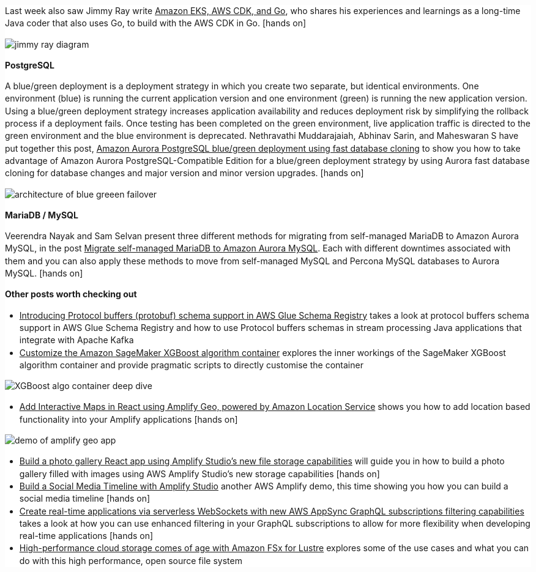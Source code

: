 Last week also saw Jimmy Ray write [Amazon EKS, AWS CDK, and Go](https://aws-oss.beachgeek.co.uk/1kh), who  shares his experiences and learnings as a long-time Java coder that also uses Go, to build with the AWS CDK in Go. [hands on]

![jimmy ray diagram](https://miro.medium.com/max/1400/1*30tEcY1rij_FC859c-DsBA.png) 

**PostgreSQL**

A blue/green deployment is a deployment strategy in which you create two separate, but identical environments. One environment (blue) is running the current application version and one environment (green) is running the new application version. Using a blue/green deployment strategy increases application availability and reduces deployment risk by simplifying the rollback process if a deployment fails. Once testing has been completed on the green environment, live application traffic is directed to the green environment and the blue environment is deprecated. Nethravathi Muddarajaiah, Abhinav Sarin, and Maheswaran S have put together this post, [Amazon Aurora PostgreSQL blue/green deployment using fast database cloning](https://aws-oss.beachgeek.co.uk/1k8) to show you how to take advantage of Amazon Aurora PostgreSQL-Compatible Edition for a blue/green deployment strategy by using Aurora fast database cloning for database changes and major version and minor version upgrades. [hands on]

![architecture of blue greeen failover](https://d2908q01vomqb2.cloudfront.net/887309d048beef83ad3eabf2a79a64a389ab1c9f/2022/03/30/DBBLOG-1271-image013.png)

**MariaDB / MySQL**

Veerendra Nayak and Sam Selvan present three different methods for migrating from self-managed MariaDB to Amazon Aurora MySQL, in the post [Migrate self-managed MariaDB to Amazon Aurora MySQL](https://aws-oss.beachgeek.co.uk/1kb). Each with different downtimes associated with them and you can also apply these methods to move from self-managed MySQL and Percona MySQL databases to Aurora MySQL. [hands on]

**Other posts worth checking out**

* [Introducing Protocol buffers (protobuf) schema support in AWS Glue Schema Registry](https://aws-oss.beachgeek.co.uk/1kf) takes a look at protocol buffers schema support in AWS Glue Schema Registry and how to use Protocol buffers schemas in stream processing Java applications that integrate with Apache Kafka
* [Customize the Amazon SageMaker XGBoost algorithm container](https://aws-oss.beachgeek.co.uk/1kg) explores the inner workings of the SageMaker XGBoost algorithm container and provide pragmatic scripts to directly customise the container

![XGBoost algo container deep dive](https://d2908q01vomqb2.cloudfront.net/f1f836cb4ea6efb2a0b1b99f41ad8b103eff4b59/2022/03/18/ML-2441-archdiag.png)

* [Add Interactive Maps in React using Amplify Geo, powered by Amazon Location Service](https://aws-oss.beachgeek.co.uk/1k7) shows you how to add location based functionality into your Amplify applications [hands on]

![demo of amplify geo app](https://d2908q01vomqb2.cloudfront.net/0a57cb53ba59c46fc4b692527a38a87c78d84028/2022/04/08/team-dinner-1024x1014.png)

* [Build a photo gallery React app using Amplify Studio’s new file storage capabilities](https://aws-oss.beachgeek.co.uk/1k9) will guide you in how to build a photo gallery filled with images using AWS Amplify Studio’s new storage capabilities [hands on]
* [Build a Social Media Timeline with Amplify Studio](https://aws-oss.beachgeek.co.uk/1ka) another AWS Amplify demo, this time showing you how you can build a social media timeline [hands on]
* [Create real-time applications via serverless WebSockets with new AWS AppSync GraphQL subscriptions filtering capabilities](https://aws-oss.beachgeek.co.uk/1kd) takes a look at how you can use enhanced filtering in your GraphQL subscriptions to allow for more flexibility when developing real-time applications [hands on]
* [High-performance cloud storage comes of age with Amazon FSx for Lustre](https://aws-oss.beachgeek.co.uk/1ke) explores some of the use cases and what you can do with this high performance, open source file system
